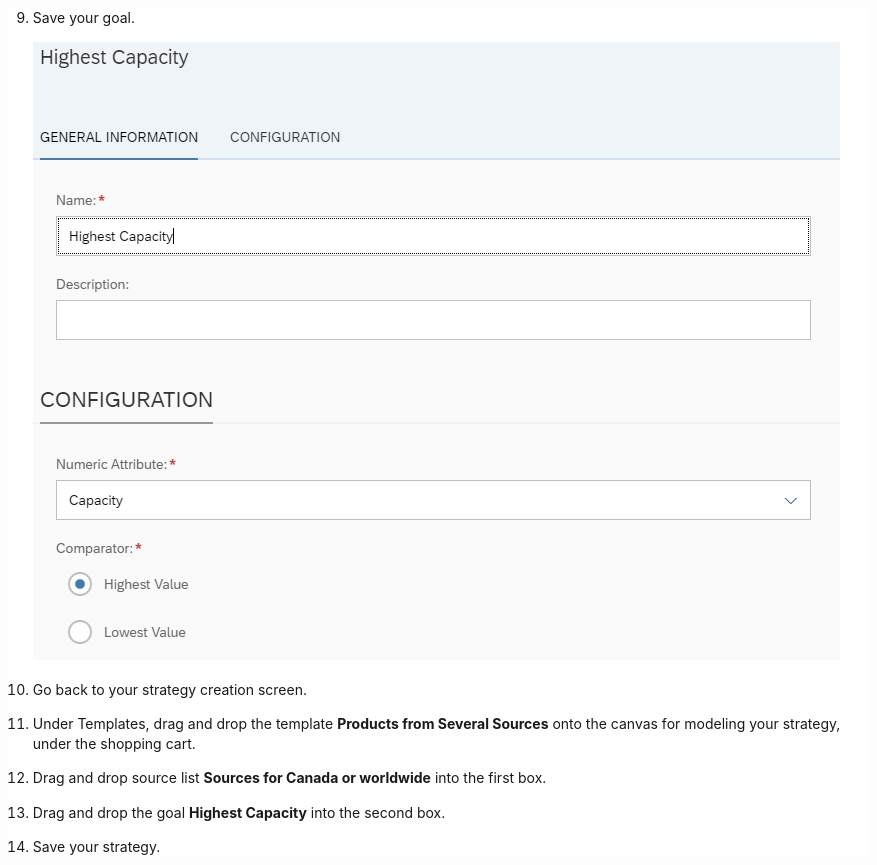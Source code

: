 9. Save your goal.

    ![Capacity](Rule_Capacity.png)

10. Go back to your strategy creation screen.

11. Under Templates, drag and drop the template **Products from Several Sources** onto the canvas for modeling your strategy, under the shopping cart.

12. Drag and drop source list **Sources for Canada or worldwide** into the first box.

13. Drag and drop the goal **Highest Capacity** into the second box.

14. Save your strategy.

